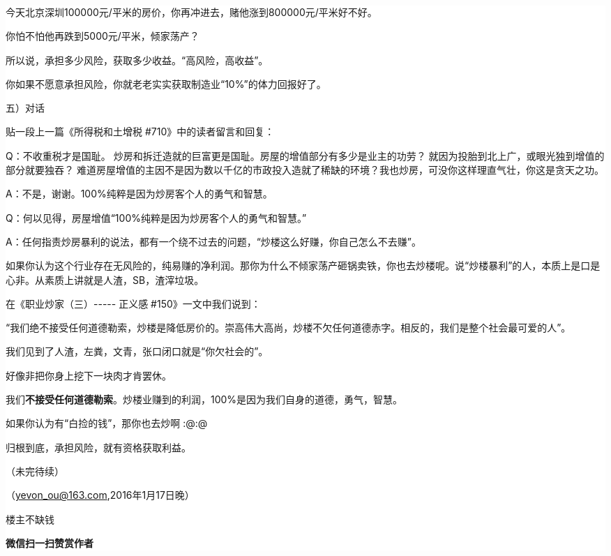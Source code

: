 今天北京深圳100000元/平米的房价，你再冲进去，赌他涨到800000元/平米好不好。

你怕不怕他再跌到5000元/平米，倾家荡产？

 

 

所以说，承担多少风险，获取多少收益。“高风险，高收益”。

你如果不愿意承担风险，你就老老实实获取制造业“10%”的体力回报好了。

 

 

五）对话

 

贴一段上一篇《所得税和土增税 #710》中的读者留言和回复：

 

Q：不收重税才是国耻。 炒房和拆迁造就的巨富更是国耻。房屋的增值部分有多少是业主的功劳？ 就因为投胎到北上广，或眼光独到增值的部分就要独吞？ 难道房屋增值的主因不是因为数以千亿的市政投入造就了稀缺的环境？我也炒房，可没你这样理直气壮，你这是贪天之功。

A：不是，谢谢。100%纯粹是因为炒房客个人的勇气和智慧。

 

 

Q：何以见得，房屋增值“100%纯粹是因为炒房客个人的勇气和智慧。”

A：任何指责炒房暴利的说法，都有一个绕不过去的问题，“炒楼这么好赚，你自己怎么不去赚”。

如果你认为这个行业存在无风险的，纯易赚的净利润。那你为什么不倾家荡产砸锅卖铁，你也去炒楼呢。说“炒楼暴利”的人，本质上是口是心非。从素质上讲就是人渣，SB，渣滓垃圾。

 

 

在《职业炒家（三）----- 正义感 #150》一文中我们说到：

“我们绝不接受任何道德勒索，炒楼是降低房价的。崇高伟大高尚，炒楼不欠任何道德赤字。相反的，我们是整个社会最可爱的人”。

 

我们见到了人渣，左粪，文青，张口闭口就是“你欠社会的”。

好像非把你身上挖下一块肉才肯罢休。

 

我们**不接受任何道德勒索**。炒楼业赚到的利润，100%是因为我们自身的道德，勇气，智慧。

如果你认为有“白捡的钱”，那你也去炒啊 :@:@

 

归根到底，承担风险，就有资格获取利益。

 

 

（未完待续）

 

 

（yevon_ou@163.com,2016年1月17日晚）

 



楼主不缺钱


**微信扫一扫赞赏作者**